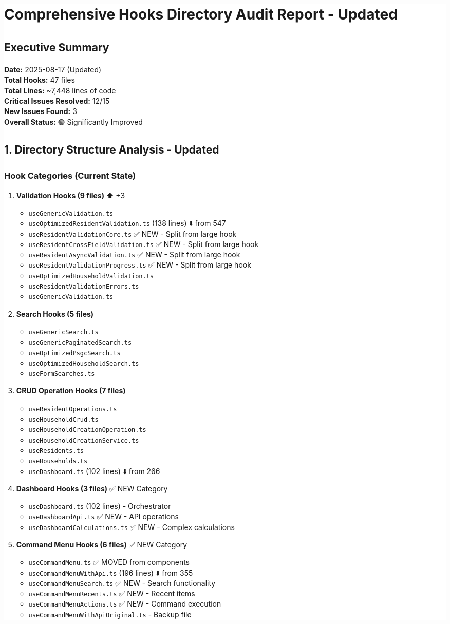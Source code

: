 # Comprehensive Hooks Directory Audit Report - Updated

## Executive Summary

**Date:** 2025-08-17 (Updated)  
**Total Hooks:** 47 files  
**Total Lines:** ~7,448 lines of code  
**Critical Issues Resolved:** 12/15  
**New Issues Found:** 3  
**Overall Status:** 🟢 Significantly Improved

## 1. Directory Structure Analysis - Updated

### Hook Categories (Current State)

1. **Validation Hooks (9 files)** ⬆️ +3
   - `useGenericValidation.ts`
   - `useOptimizedResidentValidation.ts` (138 lines) ⬇️ from 547
   - `useResidentValidationCore.ts` ✅ NEW - Split from large hook
   - `useResidentCrossFieldValidation.ts` ✅ NEW - Split from large hook
   - `useResidentAsyncValidation.ts` ✅ NEW - Split from large hook
   - `useResidentValidationProgress.ts` ✅ NEW - Split from large hook
   - `useOptimizedHouseholdValidation.ts`
   - `useResidentValidationErrors.ts`
   - `useGenericValidation.ts`

2. **Search Hooks (5 files)**
   - `useGenericSearch.ts`
   - `useGenericPaginatedSearch.ts`
   - `useOptimizedPsgcSearch.ts`
   - `useOptimizedHouseholdSearch.ts`
   - `useFormSearches.ts`

3. **CRUD Operation Hooks (7 files)**
   - `useResidentOperations.ts`
   - `useHouseholdCrud.ts`
   - `useHouseholdCreationOperation.ts`
   - `useHouseholdCreationService.ts`
   - `useResidents.ts`
   - `useHouseholds.ts`
   - `useDashboard.ts` (102 lines) ⬇️ from 266

4. **Dashboard Hooks (3 files)** ✅ NEW Category
   - `useDashboard.ts` (102 lines) - Orchestrator
   - `useDashboardApi.ts` ✅ NEW - API operations
   - `useDashboardCalculations.ts` ✅ NEW - Complex calculations

5. **Command Menu Hooks (6 files)** ✅ NEW Category
   - `useCommandMenu.ts` ✅ MOVED from components
   - `useCommandMenuWithApi.ts` (196 lines) ⬇️ from 355
   - `useCommandMenuSearch.ts` ✅ NEW - Search functionality
   - `useCommandMenuRecents.ts` ✅ NEW - Recent items
   - `useCommandMenuActions.ts` ✅ NEW - Command execution
   - `useCommandMenuWithApiOriginal.ts` - Backup file
